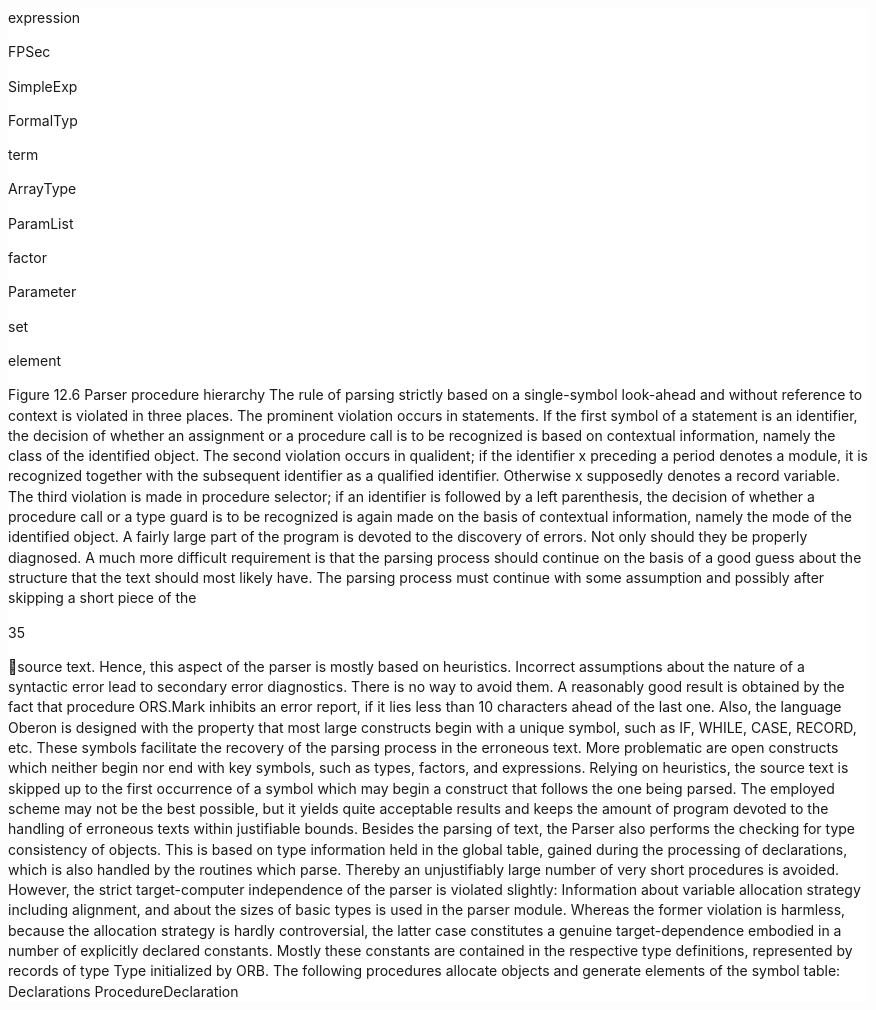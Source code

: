 expression

FPSec

SimpleExp

FormalTyp

term

ArrayType

ParamList

factor

Parameter

set

element

Figure 12.6 Parser procedure hierarchy
The rule of parsing strictly based on a single-symbol look-ahead and without reference to context is
violated in three places. The prominent violation occurs in statements. If the first symbol of a
statement is an identifier, the decision of whether an assignment or a procedure call is to be
recognized is based on contextual information, namely the class of the identified object. The
second violation occurs in qualident; if the identifier x preceding a period denotes a module, it is
recognized together with the subsequent identifier as a qualified identifier. Otherwise x supposedly
denotes a record variable. The third violation is made in procedure selector; if an identifier is
followed by a left parenthesis, the decision of whether a procedure call or a type guard is to be
recognized is again made on the basis of contextual information, namely the mode of the identified
object.
A fairly large part of the program is devoted to the discovery of errors. Not only should they be
properly diagnosed. A much more difficult requirement is that the parsing process should continue
on the basis of a good guess about the structure that the text should most likely have. The parsing
process must continue with some assumption and possibly after skipping a short piece of the

35

source text. Hence, this aspect of the parser is mostly based on heuristics. Incorrect assumptions
about the nature of a syntactic error lead to secondary error diagnostics. There is no way to avoid
them. A reasonably good result is obtained by the fact that procedure ORS.Mark inhibits an error
report, if it lies less than 10 characters ahead of the last one. Also, the language Oberon is
designed with the property that most large constructs begin with a unique symbol, such as IF,
WHILE, CASE, RECORD, etc. These symbols facilitate the recovery of the parsing process in the
erroneous text. More problematic are open constructs which neither begin nor end with key
symbols, such as types, factors, and expressions. Relying on heuristics, the source text is skipped
up to the first occurrence of a symbol which may begin a construct that follows the one being
parsed. The employed scheme may not be the best possible, but it yields quite acceptable results
and keeps the amount of program devoted to the handling of erroneous texts within justifiable
bounds.
Besides the parsing of text, the Parser also performs the checking for type consistency of objects.
This is based on type information held in the global table, gained during the processing of
declarations, which is also handled by the routines which parse. Thereby an unjustifiably large
number of very short procedures is avoided. However, the strict target-computer independence of
the parser is violated slightly: Information about variable allocation strategy including alignment, and
about the sizes of basic types is used in the parser module. Whereas the former violation is
harmless, because the allocation strategy is hardly controversial, the latter case constitutes a
genuine target-dependence embodied in a number of explicitly declared constants. Mostly these
constants are contained in the respective type definitions, represented by records of type Type
initialized by ORB. The following procedures allocate objects and generate elements of the symbol
table:
Declarations
ProcedureDeclaration